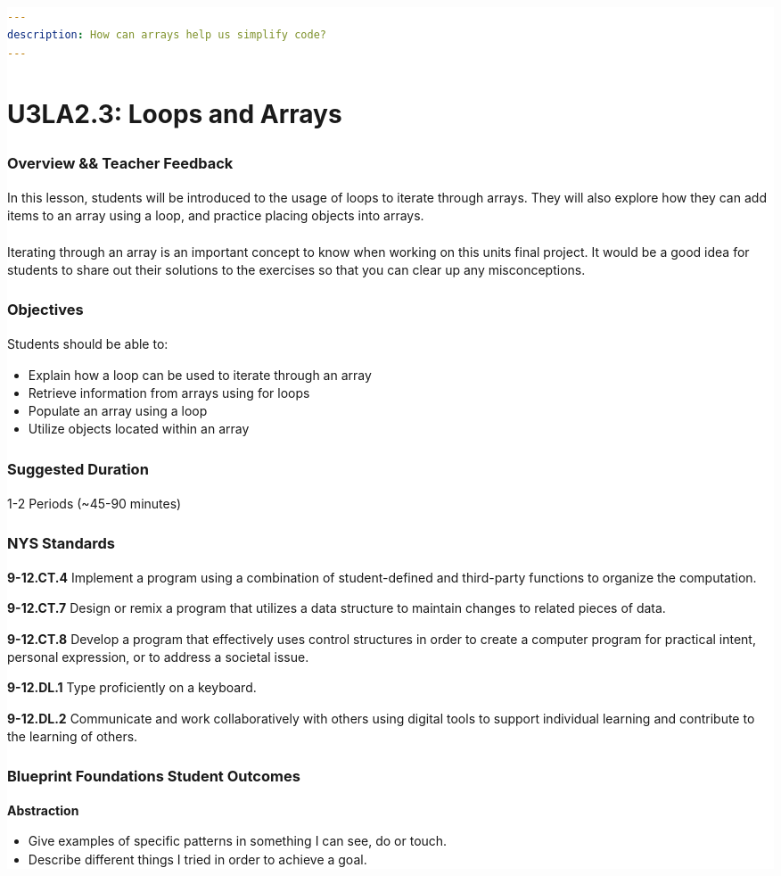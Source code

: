 ```yaml
---
description: How can arrays help us simplify code?
---
```


# U3LA2.3: Loops and Arrays

### Overview && Teacher Feedback

In this lesson, students will be introduced to the usage of loops to iterate through arrays. They will also explore how they can add items to an array using a loop, and practice placing objects into arrays.\
\
Iterating through an array is an important concept to know when working on this units final project. It would be a good idea for students to share out their solutions to the exercises so that you can clear up any misconceptions.

### Objectives

Students should be able to:

* Explain how a loop can be used to iterate through an array&#x20;
* Retrieve information from arrays using for loops
* Populate an array using a loop
* Utilize objects located within an array

### Suggested Duration

1-2 Periods (\~45-90 minutes)

### NYS Standards

**9-12.CT.4** Implement a program using a combination of student-defined and third-party functions to organize the computation.

**9-12.CT.7** Design or remix a program that utilizes a data structure to maintain changes to related pieces of data.

**9-12.CT.8** Develop a program that effectively uses control structures in order to create a computer program for practical intent, personal expression, or to address a societal issue.

**9-12.DL.1** Type proficiently on a keyboard.

**9-12.DL.2** Communicate and work collaboratively with others using digital tools to support individual learning and contribute to the learning of others.

### Blueprint Foundations Student Outcomes

**Abstraction**

* Give examples of specific patterns in something I can see, do or touch.&#x20;
* Describe different things I tried in order to achieve a goal.

